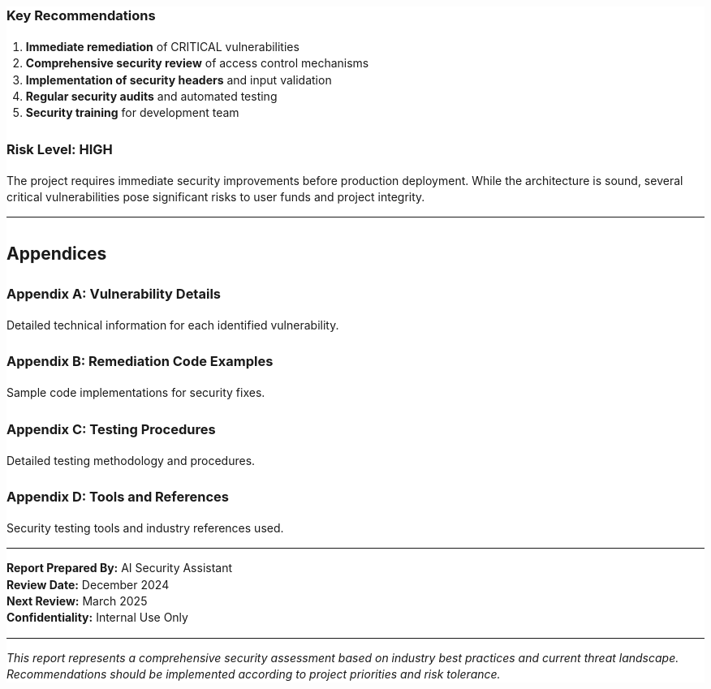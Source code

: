 ### Key Recommendations
1. **Immediate remediation** of CRITICAL vulnerabilities
2. **Comprehensive security review** of access control mechanisms
3. **Implementation of security headers** and input validation
4. **Regular security audits** and automated testing
5. **Security training** for development team

### Risk Level: HIGH
The project requires immediate security improvements before production deployment. While the architecture is sound, several critical vulnerabilities pose significant risks to user funds and project integrity.

---

## Appendices

### Appendix A: Vulnerability Details
Detailed technical information for each identified vulnerability.

### Appendix B: Remediation Code Examples
Sample code implementations for security fixes.

### Appendix C: Testing Procedures
Detailed testing methodology and procedures.

### Appendix D: Tools and References
Security testing tools and industry references used.

---

**Report Prepared By:** AI Security Assistant  
**Review Date:** December 2024  
**Next Review:** March 2025  
**Confidentiality:** Internal Use Only  

---

*This report represents a comprehensive security assessment based on industry best practices and current threat landscape. Recommendations should be implemented according to project priorities and risk tolerance.*
